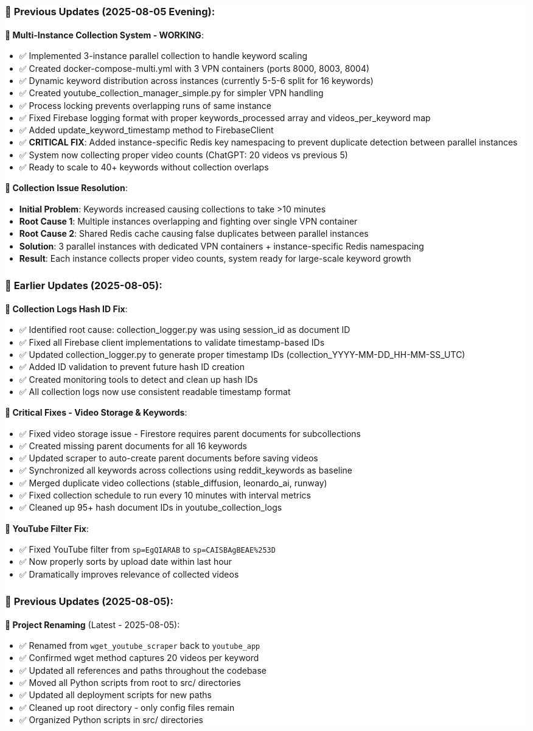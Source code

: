 ### 🔧 **Previous Updates (2025-08-05 Evening)**:

**🎯 Multi-Instance Collection System - WORKING**:
- ✅ Implemented 3-instance parallel collection to handle keyword scaling
- ✅ Created docker-compose-multi.yml with 3 VPN containers (ports 8000, 8003, 8004)
- ✅ Dynamic keyword distribution across instances (currently 5-5-6 split for 16 keywords)
- ✅ Created youtube_collection_manager_simple.py for simpler VPN handling
- ✅ Process locking prevents overlapping runs of same instance
- ✅ Fixed Firebase logging format with proper keywords_processed array and videos_per_keyword map
- ✅ Added update_keyword_timestamp method to FirebaseClient
- ✅ **CRITICAL FIX**: Added instance-specific Redis key namespacing to prevent duplicate detection between parallel instances
- ✅ System now collecting proper video counts (ChatGPT: 20 videos vs previous 5)
- ✅ Ready to scale to 40+ keywords without collection overlaps

**🎯 Collection Issue Resolution**:
- **Initial Problem**: Keywords increased causing collections to take >10 minutes
- **Root Cause 1**: Multiple instances overlapping and fighting over single VPN container
- **Root Cause 2**: Shared Redis cache causing false duplicates between parallel instances
- **Solution**: 3 parallel instances with dedicated VPN containers + instance-specific Redis namespacing
- **Result**: Each instance collects proper video counts, system ready for large-scale keyword growth

### 🔧 **Earlier Updates (2025-08-05)**:

**🎯 Collection Logs Hash ID Fix**:
- ✅ Identified root cause: collection_logger.py was using session_id as document ID
- ✅ Fixed all Firebase client implementations to validate timestamp-based IDs
- ✅ Updated collection_logger.py to generate proper timestamp IDs (collection_YYYY-MM-DD_HH-MM-SS_UTC)
- ✅ Added ID validation to prevent future hash ID creation
- ✅ Created monitoring tools to detect and clean up hash IDs
- ✅ All collection logs now use consistent readable timestamp format

**🎯 Critical Fixes - Video Storage & Keywords**:
- ✅ Fixed video storage issue - Firestore requires parent documents for subcollections
- ✅ Created missing parent documents for all 16 keywords
- ✅ Updated scraper to auto-create parent documents before saving videos
- ✅ Synchronized all keywords across collections using reddit_keywords as baseline
- ✅ Merged duplicate video collections (stable_diffusion, leonardo_ai, runway)
- ✅ Fixed collection schedule to run every 10 minutes with interval metrics
- ✅ Cleaned up 95+ hash document IDs in youtube_collection_logs

**🎯 YouTube Filter Fix**:
- ✅ Fixed YouTube filter from `sp=EgQIARAB` to `sp=CAISBAgBEAE%253D`
- ✅ Now properly sorts by upload date within last hour
- ✅ Dramatically improves relevance of collected videos

### 🔧 **Previous Updates (2025-08-05)**:

**🎯 Project Renaming** (Latest - 2025-08-05):
- ✅ Renamed from `wget_youtube_scraper` back to `youtube_app`
- ✅ Confirmed wget method captures 20 videos per keyword
- ✅ Updated all references and paths throughout the codebase
- ✅ Moved all Python scripts from root to src/ directories
- ✅ Updated all deployment scripts for new paths
- ✅ Cleaned up root directory - only config files remain
- ✅ Organized Python scripts in src/ directories
